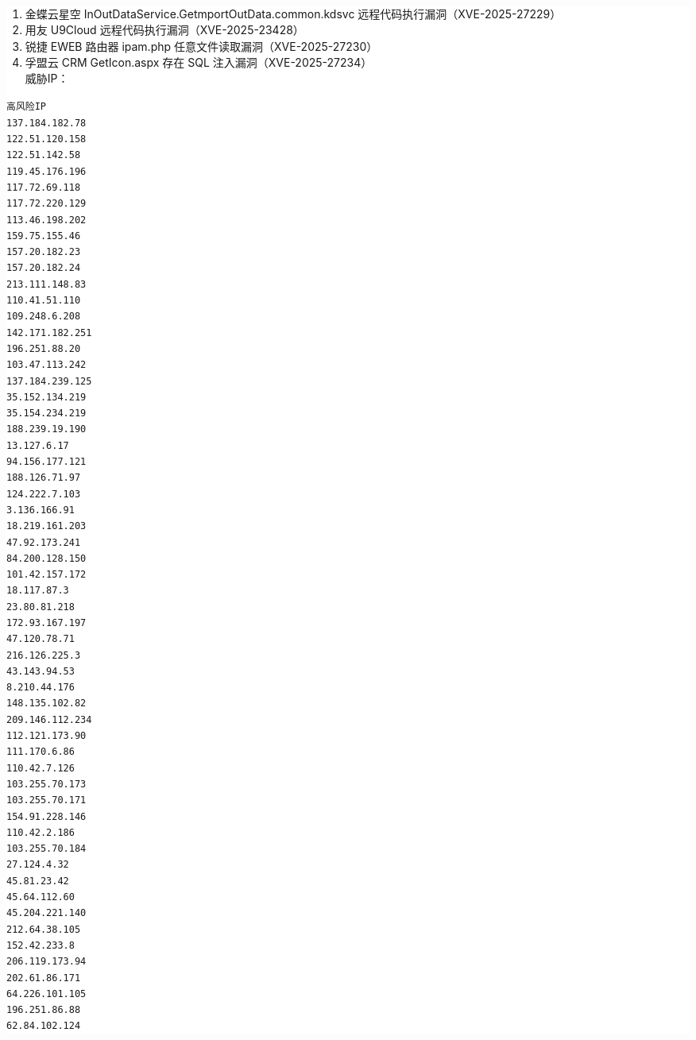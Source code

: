 1. 金蝶云星空 InOutDataService.GetmportOutData.common.kdsvc 远程代码执行漏洞（XVE-2025-27229）  
1. 用友 U9Cloud 远程代码执行漏洞（XVE-2025-23428）  
1. 锐捷 EWEB 路由器 ipam.php 任意文件读取漏洞（XVE-2025-27230）  
1. 孚盟云 CRM GetIcon.aspx 存在 SQL 注入漏洞（XVE-2025-27234）  
威胁IP：
```
高风险IP
137.184.182.78
122.51.120.158
122.51.142.58
119.45.176.196
117.72.69.118
117.72.220.129
113.46.198.202
159.75.155.46
157.20.182.23
157.20.182.24
213.111.148.83
110.41.51.110
109.248.6.208
142.171.182.251
196.251.88.20
103.47.113.242
137.184.239.125
35.152.134.219
35.154.234.219
188.239.19.190
13.127.6.17
94.156.177.121
188.126.71.97
124.222.7.103
3.136.166.91
18.219.161.203
47.92.173.241
84.200.128.150
101.42.157.172
18.117.87.3
23.80.81.218
172.93.167.197
47.120.78.71
216.126.225.3
43.143.94.53
8.210.44.176
148.135.102.82
209.146.112.234
112.121.173.90
111.170.6.86
110.42.7.126
103.255.70.173
103.255.70.171
154.91.228.146
110.42.2.186
103.255.70.184
27.124.4.32
45.81.23.42
45.64.112.60
45.204.221.140
212.64.38.105
152.42.233.8
206.119.173.94
202.61.86.171
64.226.101.105
196.251.86.88
62.84.102.124
```